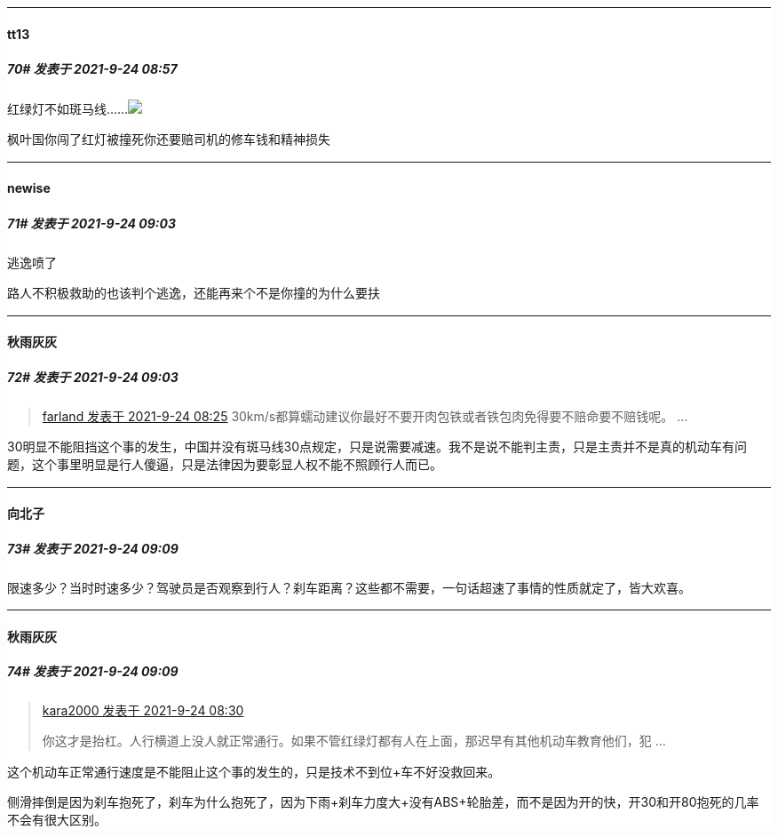 
*****

####  tt13  
##### 70#       发表于 2021-9-24 08:57


红绿灯不如斑马线……<img src="https://static.saraba1st.com/image/smiley/face2017/001.png" referrerpolicy="no-referrer">


枫叶国你闯了红灯被撞死你还要赔司机的修车钱和精神损失


*****

####  newise  
##### 71#       发表于 2021-9-24 09:03


逃逸喷了

路人不积极救助的也该判个逃逸，还能再来个不是你撞的为什么要扶


*****

####  秋雨灰灰  
##### 72#       发表于 2021-9-24 09:03


<blockquote><a href="httphttps://bbs.saraba1st.com/2b/forum.php?mod=redirect&amp;goto=findpost&amp;pid=52865115&amp;ptid=2028188" target="_blank">farland 发表于 2021-9-24 08:25</a>
30km/s都算蠕动建议你最好不要开肉包铁或者铁包肉免得要不赔命要不赔钱呢。 ...</blockquote>
30明显不能阻挡这个事的发生，中国并没有斑马线30点规定，只是说需要减速。我不是说不能判主责，只是主责并不是真的机动车有问题，这个事里明显是行人傻逼，只是法律因为要彰显人权不能不照顾行人而已。


*****

####  向北子  
##### 73#       发表于 2021-9-24 09:09


限速多少？当时时速多少？驾驶员是否观察到行人？刹车距离？这些都不需要，一句话超速了事情的性质就定了，皆大欢喜。


*****

####  秋雨灰灰  
##### 74#       发表于 2021-9-24 09:09


<blockquote><a href="httphttps://bbs.saraba1st.com/2b/forum.php?mod=redirect&amp;goto=findpost&amp;pid=52865168&amp;ptid=2028188" target="_blank">kara2000 发表于 2021-9-24 08:30</a>

你这才是抬杠。人行横道上没人就正常通行。如果不管红绿灯都有人在上面，那迟早有其他机动车教育他们，犯 ...</blockquote>
这个机动车正常通行速度是不能阻止这个事的发生的，只是技术不到位+车不好没救回来。

侧滑摔倒是因为刹车抱死了，刹车为什么抱死了，因为下雨+刹车力度大+没有ABS+轮胎差，而不是因为开的快，开30和开80抱死的几率不会有很大区别。
